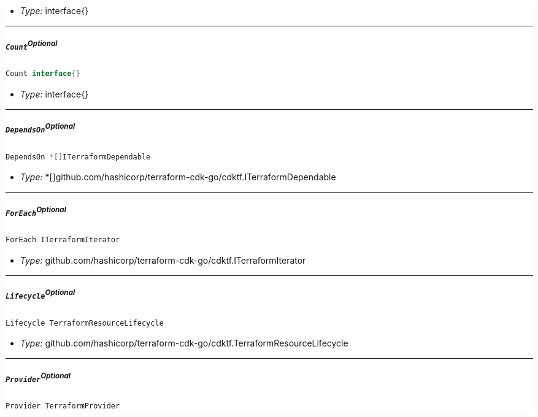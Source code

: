 - *Type:* interface{}

---

##### `Count`<sup>Optional</sup> <a name="Count" id="@cdktf/provider-vault.dataVaultGcpAuthBackendRole.DataVaultGcpAuthBackendRoleConfig.property.count"></a>

```go
Count interface{}
```

- *Type:* interface{}

---

##### `DependsOn`<sup>Optional</sup> <a name="DependsOn" id="@cdktf/provider-vault.dataVaultGcpAuthBackendRole.DataVaultGcpAuthBackendRoleConfig.property.dependsOn"></a>

```go
DependsOn *[]ITerraformDependable
```

- *Type:* *[]github.com/hashicorp/terraform-cdk-go/cdktf.ITerraformDependable

---

##### `ForEach`<sup>Optional</sup> <a name="ForEach" id="@cdktf/provider-vault.dataVaultGcpAuthBackendRole.DataVaultGcpAuthBackendRoleConfig.property.forEach"></a>

```go
ForEach ITerraformIterator
```

- *Type:* github.com/hashicorp/terraform-cdk-go/cdktf.ITerraformIterator

---

##### `Lifecycle`<sup>Optional</sup> <a name="Lifecycle" id="@cdktf/provider-vault.dataVaultGcpAuthBackendRole.DataVaultGcpAuthBackendRoleConfig.property.lifecycle"></a>

```go
Lifecycle TerraformResourceLifecycle
```

- *Type:* github.com/hashicorp/terraform-cdk-go/cdktf.TerraformResourceLifecycle

---

##### `Provider`<sup>Optional</sup> <a name="Provider" id="@cdktf/provider-vault.dataVaultGcpAuthBackendRole.DataVaultGcpAuthBackendRoleConfig.property.provider"></a>

```go
Provider TerraformProvider
```
